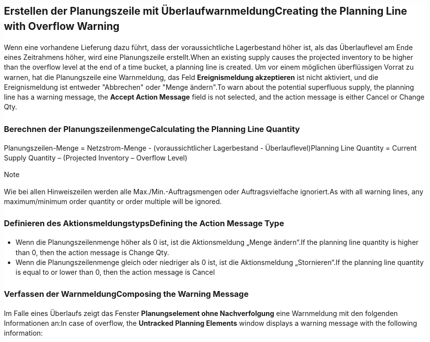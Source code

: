 ##  <a name="creating-the-planning-line-with-overflow-warning"></a><span data-ttu-id="a9fc9-122">Erstellen der Planungszeile mit Überlaufwarnmeldung</span><span class="sxs-lookup"><span data-stu-id="a9fc9-122">Creating the Planning Line with Overflow Warning</span></span>  
<span data-ttu-id="a9fc9-123">Wenn eine vorhandene Lieferung dazu führt, dass der voraussichtliche Lagerbestand höher ist, als das Überlauflevel am Ende eines Zeitrahmens höher, wird eine Planungszeile erstellt.</span><span class="sxs-lookup"><span data-stu-id="a9fc9-123">When an existing supply causes the projected inventory to be higher than the overflow level at the end of a time bucket, a planning line is created.</span></span> <span data-ttu-id="a9fc9-124">Um vor einem möglichen überflüssigen Vorrat zu warnen, hat die Planungszeile eine Warnmeldung, das Feld **Ereignismeldung akzeptieren** ist nicht aktiviert, und die Ereignismeldung ist entweder "Abbrechen" oder "Menge ändern".</span><span class="sxs-lookup"><span data-stu-id="a9fc9-124">To warn about the potential superfluous supply, the planning line has a warning message, the **Accept Action Message** field is not selected, and the action message is either Cancel or Change Qty.</span></span>  

### <a name="calculating-the-planning-line-quantity"></a><span data-ttu-id="a9fc9-125">Berechnen der Planungszeilenmenge</span><span class="sxs-lookup"><span data-stu-id="a9fc9-125">Calculating the Planning Line Quantity</span></span>  
<span data-ttu-id="a9fc9-126">Planungszeilen-Menge = Netzstrom-Menge - (voraussichtlicher Lagerbestand - Überlauflevel)</span><span class="sxs-lookup"><span data-stu-id="a9fc9-126">Planning Line Quantity = Current Supply Quantity – (Projected Inventory – Overflow Level)</span></span>  

> [!NOTE]  
>  <span data-ttu-id="a9fc9-127">Wie bei allen Hinweiszeilen werden alle Max./Min.-Auftragsmengen oder Auftragsvielfache ignoriert.</span><span class="sxs-lookup"><span data-stu-id="a9fc9-127">As with all warning lines, any maximum/minimum order quantity or order multiple will be ignored.</span></span>  

### <a name="defining-the-action-message-type"></a><span data-ttu-id="a9fc9-128">Definieren des Aktionsmeldungstyps</span><span class="sxs-lookup"><span data-stu-id="a9fc9-128">Defining the Action Message Type</span></span>  

-   <span data-ttu-id="a9fc9-129">Wenn die Planungszeilenmenge höher als 0 ist, ist die Aktionsmeldung „Menge ändern“.</span><span class="sxs-lookup"><span data-stu-id="a9fc9-129">If the planning line quantity is higher than 0, then the action message is Change Qty.</span></span>  
-   <span data-ttu-id="a9fc9-130">Wenn die Planungszeilenmenge gleich oder niedriger als 0 ist, ist die Aktionsmeldung „Stornieren“.</span><span class="sxs-lookup"><span data-stu-id="a9fc9-130">If the planning line quantity is equal to or lower than 0, then the action message is Cancel</span></span>  

### <a name="composing-the-warning-message"></a><span data-ttu-id="a9fc9-131">Verfassen der Warnmeldung</span><span class="sxs-lookup"><span data-stu-id="a9fc9-131">Composing the Warning Message</span></span>  
<span data-ttu-id="a9fc9-132">Im Falle eines Überlaufs zeigt das Fenster  **Planungselement ohne Nachverfolgung** eine Warnmeldung mit den folgenden Informationen an:</span><span class="sxs-lookup"><span data-stu-id="a9fc9-132">In case of overflow, the **Untracked Planning Elements** window displays a warning message with the following information:</span></span>  
